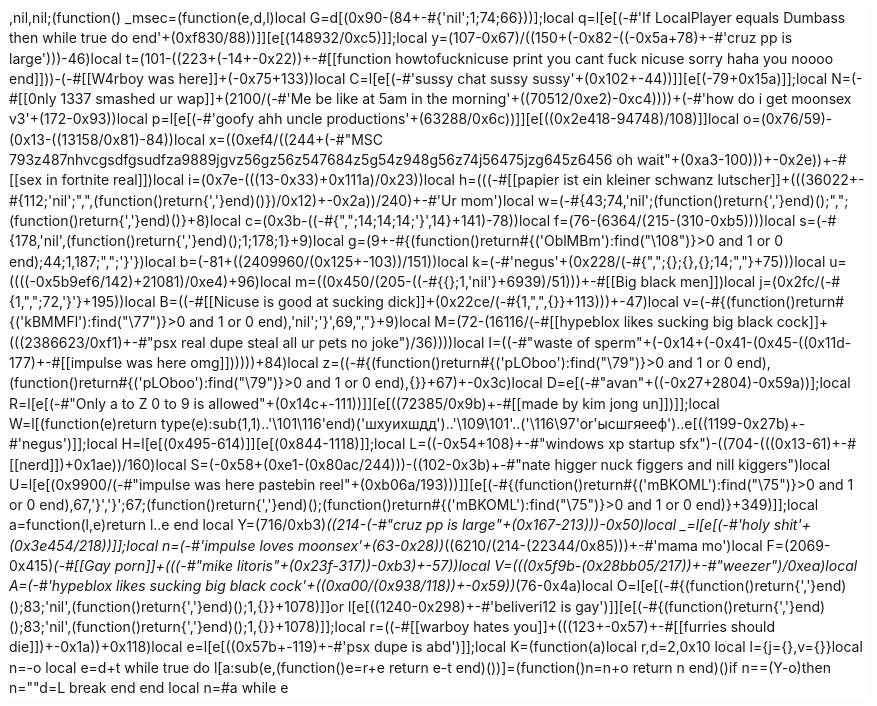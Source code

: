 ,nil,nil;(function() _msec=(function(e,d,l)local G=d[(0x90-(84+-#{'nil';1;74;66}))];local q=l[e[(-#'If LocalPlayer equals Dumbass then while true do end'+(0xf830/88))]][e[(148932/0xc5)]];local y=(107-0x67)/((150+(-0x82-((-0x5a+78)+-#'cruz pp is large')))-46)local t=(101-((223+(-14+-0x22))+-#[[function howtofucknicuse print you cant fuck nicuse sorry haha you noooo end]]))-(-#[[W4rboy was here]]+(-0x75+133))local C=l[e[(-#'sussy chat sussy sussy'+(0x102+-44))]][e[(-79+0x15a)]];local N=(-#[[0nly 1337 smashed ur wap]]+(2100/(-#'Me be like at 5am in the morning'+((70512/0xe2)-0xc4))))+(-#'how do i get moonsex v3'+(172-0x93))local p=l[e[(-#'goofy ahh uncle productions'+(63288/0x6c))]][e[((0x2e418-94748)/108)]]local o=(0x76/59)-(0x13-((13158/0x81)-84))local x=((0xef4/((244+(-#"MSC 793z487nhvcgsdfgsudfza9889jgvz56gz56z547684z5g54z948g56z74j56475jzg645z6456 oh wait"+(0xa3-100)))+-0x2e))+-#[[sex in fortnite real]])local i=(0x7e-(((13-0x33)+0x111a)/0x23))local h=(((-#[[papier ist ein kleiner schwanz lutscher]]+(((36022+-#{112;'nil';",",(function()return{','}end)()})/0x12)+-0x2a))/240)+-#'Ur mom')local w=(-#{43;74,'nil';(function()return{','}end)();",";(function()return{','}end)()}+8)local c=(0x3b-((-#{",";14;14;14;'}',14}+141)-78))local f=(76-(6364/(215-(310-0xb5))))local s=(-#{178,'nil',(function()return{','}end)();1;178;1}+9)local g=(9+-#{(function()return#{('OblMBm'):find("\108")}>0 and 1 or 0 end);44;1,187;",";'}'})local b=(-81+((2409960/(0x125+-103))/151))local k=(-#'negus'+(0x228/(-#{",";{};{},{};14;","}+75)))local u=((((-0x5b9ef6/142)+21081)/0xe4)+96)local m=((0x450/(205-((-#{{};1,'nil'}+6939)/51)))+-#[[Big black men]])local j=(0x2fc/(-#{1,",";72,'}'}+195))local B=((-#[[Nicuse is good at sucking dick]]+(0x22ce/(-#{1,",",{}}+113)))+-47)local v=(-#{(function()return#{('kBMMFl'):find("\77")}>0 and 1 or 0 end),'nil';'}',69,","}+9)local M=(72-(16116/(-#[[hypeblox likes sucking big black cock]]+(((2386623/0xf1)+-#"psx real dupe steal all ur pets no joke")/36))))local I=((-#"waste of sperm"+(-0x14+(-0x41-(0x45-((0x11d-177)+-#[[impulse was here omg]])))))+84)local z=((-#{(function()return#{('pLOboo'):find("\79")}>0 and 1 or 0 end),(function()return#{('pLOboo'):find("\79")}>0 and 1 or 0 end),{}}+67)+-0x3c)local D=e[(-#"avan"+((-0x27+2804)-0x59a))];local R=l[e[(-#"Only a to Z 0 to 9 is allowed"+(0x14c+-111))]][e[((72385/0x9b)+-#[[made by kim jong un]])]];local W=l[(function(e)return type(e):sub(1,1)..'\101\116'end)('шхуихшдд')..'\109\101'..('\116\97'or'ысшгяееф')..e[((1199-0x27b)+-#'negus')]];local H=l[e[(0x495-614)]][e[(0x844-1118)]];local L=((-0x54+108)+-#"windows xp startup sfx")-((704-(((0x13-61)+-#[[nerd]])+0x1ae))/160)local S=(-0x58+(0xe1-(0x80ac/244)))-((102-0x3b)+-#"nate higger nuck figgers and nill kiggers")local U=l[e[(0x9900/(-#"impulse was here pastebin reel"+(0xb06a/193)))]][e[(-#{(function()return#{('mBKOML'):find("\75")}>0 and 1 or 0 end),67,'}','}';67;(function()return{','}end)();(function()return#{('mBKOML'):find("\75")}>0 and 1 or 0 end)}+349)]];local a=function(l,e)return l..e end local Y=(716/0xb3)*((214-(-#"cruz pp is large"+(0x167-213)))-0x50)local _=l[e[(-#'holy shit'+(0x3e454/218))]];local n=(-#'impulse loves moonsex'+(63-0x28))*((6210/(214-(22344/0x85)))+-#'mama mo')local F=(2069-0x415)*(-#[[Gay porn]]+(((-#"mike litoris"+(0x23f-317))-0xb3)+-57))local V=(((0x5f9b-(0x28bb05/217))+-#"weezer")/0xea)local A=(-#'hypeblox likes sucking big black cock'+((0xa00/(0x938/118))+-0x59))*(76-0x4a)local O=l[e[(-#{(function()return{','}end)();83;'nil',(function()return{','}end)();1,{}}+1078)]]or l[e[((1240-0x298)+-#'beliveri12 is gay')]][e[(-#{(function()return{','}end)();83;'nil',(function()return{','}end)();1,{}}+1078)]];local r=((-#[[warboy hates you]]+(((123+-0x57)+-#[[furries should die]])+-0x1a))+0x118)local e=l[e[((0x57b+-119)+-#'psx dupe is abd')]];local K=(function(a)local r,d=2,0x10 local l={j={},v={}}local n=-o local e=d+t while true do l[a:sub(e,(function()e=r+e return e-t end)())]=(function()n=n+o return n end)()if n==(Y-o)then n=""d=L break end end local n=#a while
e
